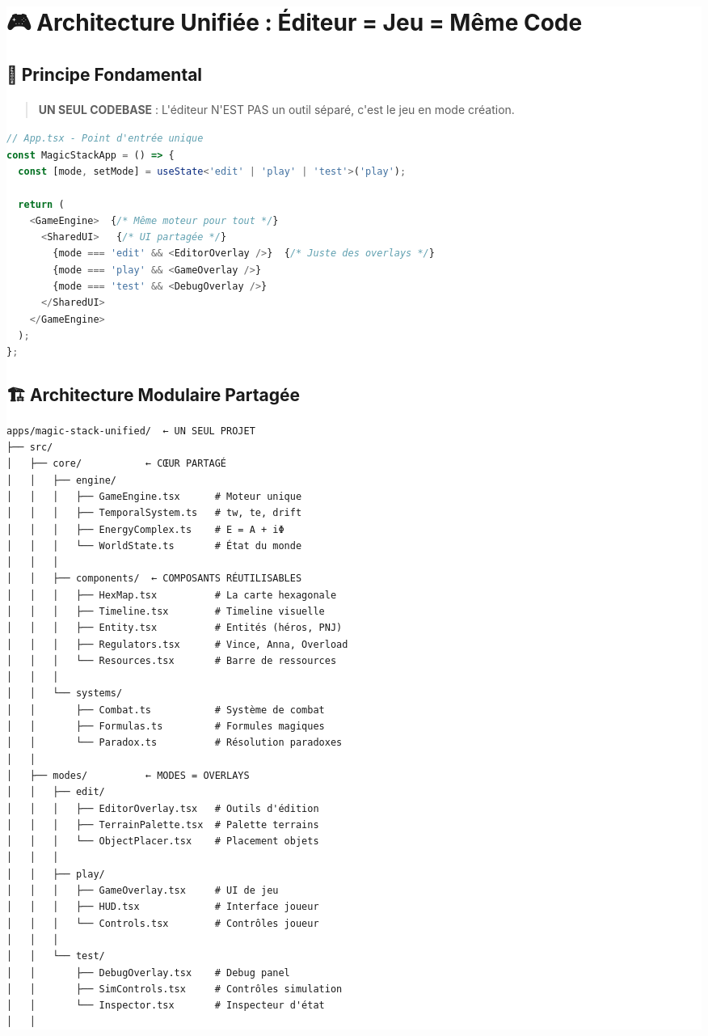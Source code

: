 # 🎮 Architecture Unifiée : Éditeur = Jeu = Même Code

## 🎯 Principe Fondamental

> **UN SEUL CODEBASE** : L'éditeur N'EST PAS un outil séparé, c'est le jeu en mode création.

```typescript
// App.tsx - Point d'entrée unique
const MagicStackApp = () => {
  const [mode, setMode] = useState<'edit' | 'play' | 'test'>('play');
  
  return (
    <GameEngine>  {/* Même moteur pour tout */}
      <SharedUI>   {/* UI partagée */}
        {mode === 'edit' && <EditorOverlay />}  {/* Juste des overlays */}
        {mode === 'play' && <GameOverlay />}
        {mode === 'test' && <DebugOverlay />}
      </SharedUI>
    </GameEngine>
  );
};
```

## 🏗️ Architecture Modulaire Partagée

```
apps/magic-stack-unified/  ← UN SEUL PROJET
├── src/
│   ├── core/           ← CŒUR PARTAGÉ
│   │   ├── engine/
│   │   │   ├── GameEngine.tsx      # Moteur unique
│   │   │   ├── TemporalSystem.ts   # tw, te, drift
│   │   │   ├── EnergyComplex.ts    # E = A + iΦ
│   │   │   └── WorldState.ts       # État du monde
│   │   │
│   │   ├── components/  ← COMPOSANTS RÉUTILISABLES
│   │   │   ├── HexMap.tsx          # La carte hexagonale
│   │   │   ├── Timeline.tsx        # Timeline visuelle
│   │   │   ├── Entity.tsx          # Entités (héros, PNJ)
│   │   │   ├── Regulators.tsx      # Vince, Anna, Overload
│   │   │   └── Resources.tsx       # Barre de ressources
│   │   │
│   │   └── systems/
│   │       ├── Combat.ts           # Système de combat
│   │       ├── Formulas.ts         # Formules magiques
│   │       └── Paradox.ts          # Résolution paradoxes
│   │
│   ├── modes/          ← MODES = OVERLAYS
│   │   ├── edit/
│   │   │   ├── EditorOverlay.tsx   # Outils d'édition
│   │   │   ├── TerrainPalette.tsx  # Palette terrains
│   │   │   └── ObjectPlacer.tsx    # Placement objets
│   │   │
│   │   ├── play/
│   │   │   ├── GameOverlay.tsx     # UI de jeu
│   │   │   ├── HUD.tsx             # Interface joueur
│   │   │   └── Controls.tsx        # Contrôles joueur
│   │   │
│   │   └── test/
│   │       ├── DebugOverlay.tsx    # Debug panel
│   │       ├── SimControls.tsx     # Contrôles simulation
│   │       └── Inspector.tsx       # Inspecteur d'état
│   │
```